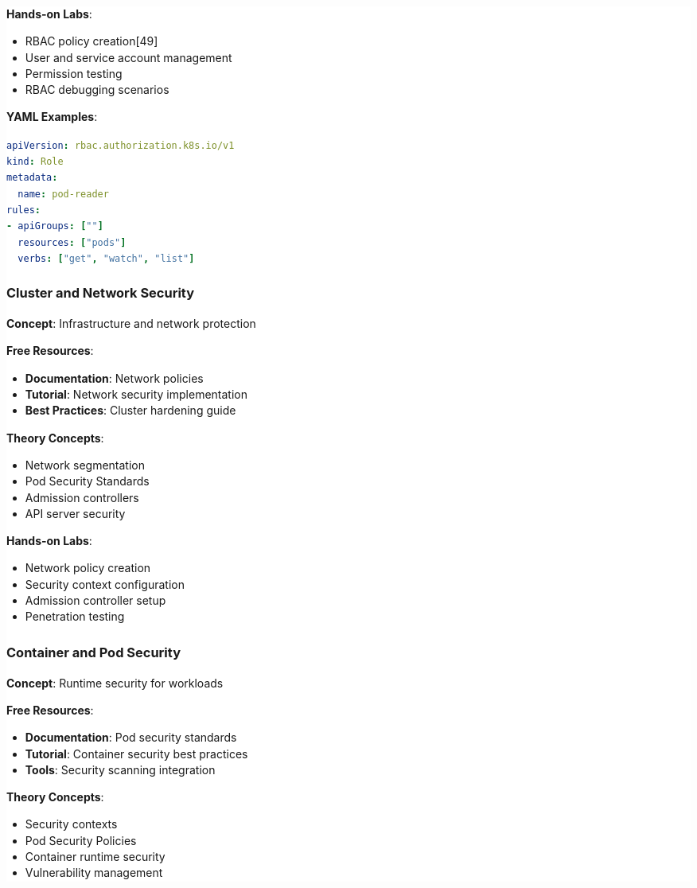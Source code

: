 **Hands-on Labs**:

- RBAC policy creation[49]
- User and service account management
- Permission testing
- RBAC debugging scenarios

**YAML Examples**:

```yaml
apiVersion: rbac.authorization.k8s.io/v1
kind: Role
metadata:
  name: pod-reader
rules:
- apiGroups: [""]
  resources: ["pods"]
  verbs: ["get", "watch", "list"]
```


### Cluster and Network Security

**Concept**: Infrastructure and network protection

**Free Resources**:

- **Documentation**: Network policies
- **Tutorial**: Network security implementation
- **Best Practices**: Cluster hardening guide

**Theory Concepts**:

- Network segmentation
- Pod Security Standards
- Admission controllers
- API server security

**Hands-on Labs**:

- Network policy creation
- Security context configuration
- Admission controller setup
- Penetration testing


### Container and Pod Security

**Concept**: Runtime security for workloads

**Free Resources**:

- **Documentation**: Pod security standards
- **Tutorial**: Container security best practices
- **Tools**: Security scanning integration

**Theory Concepts**:

- Security contexts
- Pod Security Policies
- Container runtime security
- Vulnerability management
